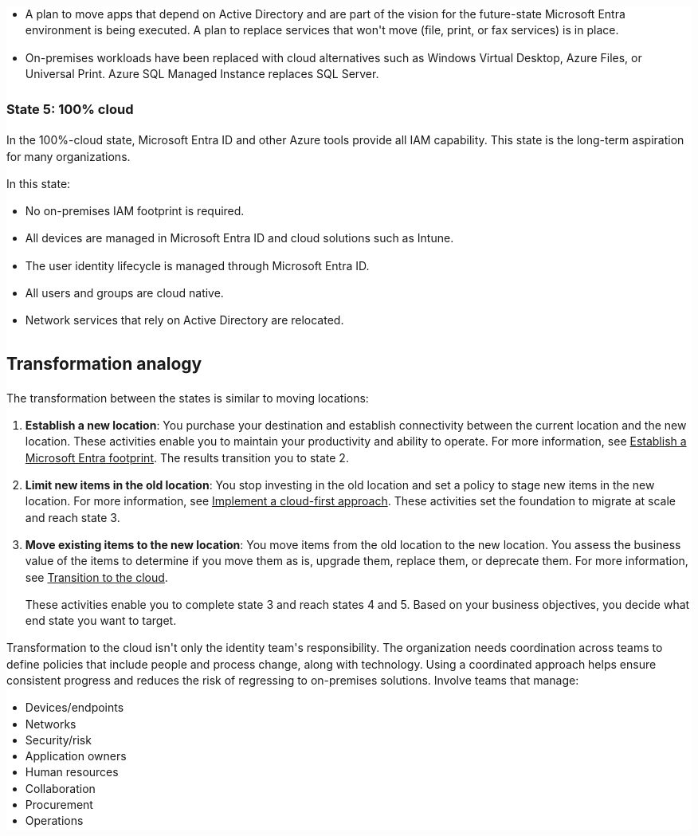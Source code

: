 * A plan to move apps that depend on Active Directory and are part of the vision for the future-state Microsoft Entra environment is being executed. A plan to replace services that won't move (file, print, or fax services) is in place.

* On-premises workloads have been replaced with cloud alternatives such as Windows Virtual Desktop, Azure Files, or Universal Print. Azure SQL Managed Instance replaces SQL Server.

### State 5: 100% cloud

In the 100%-cloud state, Microsoft Entra ID and other Azure tools provide all IAM capability. This state is the long-term aspiration for many organizations. 

In this state:

* No on-premises IAM footprint is required.

* All devices are managed in Microsoft Entra ID and cloud solutions such as Intune.

* The user identity lifecycle is managed through Microsoft Entra ID.

* All users and groups are cloud native.

* Network services that rely on Active Directory are relocated.

## Transformation analogy

The transformation between the states is similar to moving locations:

1. **Establish a new location**: You purchase your destination and establish connectivity between the current location and the new location. These activities enable you to maintain your productivity and ability to operate. For more information, see [Establish a Microsoft Entra footprint](road-to-the-cloud-establish.md). The results transition you to state 2.

1. **Limit new items in the old location**: You stop investing in the old location and set a policy to stage new items in the new location. For more information, see [Implement a cloud-first approach](road-to-the-cloud-implement.md). These activities set the foundation to migrate at scale and reach state 3.

1. **Move existing items to the new location**: You move items from the old location to the new location. You assess the business value of the items to determine if you move them as is, upgrade them, replace them, or deprecate them. For more information, see [Transition to the cloud](road-to-the-cloud-migrate.md). 

   These activities enable you to complete state 3 and reach states 4 and 5. Based on your business objectives, you decide what end state you want to target.

Transformation to the cloud isn't only the identity team's responsibility. The organization needs coordination across teams to define policies that include people and process change, along with technology. Using a coordinated approach helps ensure consistent progress and reduces the risk of regressing to on-premises solutions. Involve teams that manage:

* Devices/endpoints
* Networks
* Security/risk
* Application owners
* Human resources
* Collaboration 
* Procurement
* Operations
